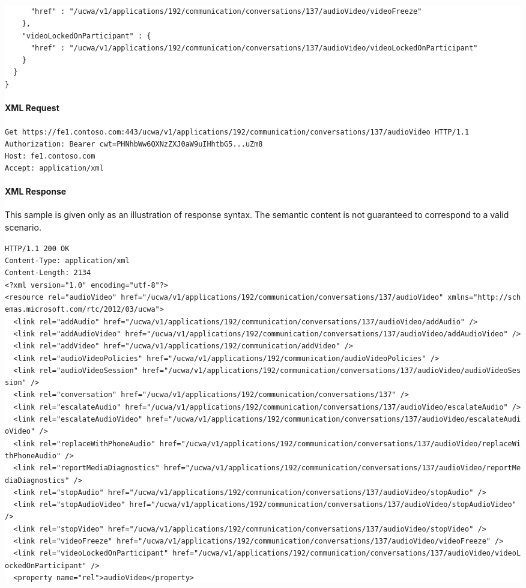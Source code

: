 ```
      "href" : "/ucwa/v1/applications/192/communication/conversations/137/audioVideo/videoFreeze"
    },
    "videoLockedOnParticipant" : {
      "href" : "/ucwa/v1/applications/192/communication/conversations/137/audioVideo/videoLockedOnParticipant"
    }
  }
}
```


#### XML Request




```
Get https://fe1.contoso.com:443/ucwa/v1/applications/192/communication/conversations/137/audioVideo HTTP/1.1
Authorization: Bearer cwt=PHNhbWw6QXNzZXJ0aW9uIHhtbG5...uZm8
Host: fe1.contoso.com
Accept: application/xml

```


#### XML Response



This sample is given only as an illustration of response syntax. The semantic content is not guaranteed to correspond to a valid scenario.
```
HTTP/1.1 200 OK
Content-Type: application/xml
Content-Length: 2134
<?xml version="1.0" encoding="utf-8"?>
<resource rel="audioVideo" href="/ucwa/v1/applications/192/communication/conversations/137/audioVideo" xmlns="http://schemas.microsoft.com/rtc/2012/03/ucwa">
  <link rel="addAudio" href="/ucwa/v1/applications/192/communication/conversations/137/audioVideo/addAudio" />
  <link rel="addAudioVideo" href="/ucwa/v1/applications/192/communication/conversations/137/audioVideo/addAudioVideo" />
  <link rel="addVideo" href="/ucwa/v1/applications/192/communication/addVideo" />
  <link rel="audioVideoPolicies" href="/ucwa/v1/applications/192/communication/audioVideoPolicies" />
  <link rel="audioVideoSession" href="/ucwa/v1/applications/192/communication/conversations/137/audioVideo/audioVideoSession" />
  <link rel="conversation" href="/ucwa/v1/applications/192/communication/conversations/137" />
  <link rel="escalateAudio" href="/ucwa/v1/applications/192/communication/conversations/137/audioVideo/escalateAudio" />
  <link rel="escalateAudioVideo" href="/ucwa/v1/applications/192/communication/conversations/137/audioVideo/escalateAudioVideo" />
  <link rel="replaceWithPhoneAudio" href="/ucwa/v1/applications/192/communication/conversations/137/audioVideo/replaceWithPhoneAudio" />
  <link rel="reportMediaDiagnostics" href="/ucwa/v1/applications/192/communication/conversations/137/audioVideo/reportMediaDiagnostics" />
  <link rel="stopAudio" href="/ucwa/v1/applications/192/communication/conversations/137/audioVideo/stopAudio" />
  <link rel="stopAudioVideo" href="/ucwa/v1/applications/192/communication/conversations/137/audioVideo/stopAudioVideo" />
  <link rel="stopVideo" href="/ucwa/v1/applications/192/communication/conversations/137/audioVideo/stopVideo" />
  <link rel="videoFreeze" href="/ucwa/v1/applications/192/communication/conversations/137/audioVideo/videoFreeze" />
  <link rel="videoLockedOnParticipant" href="/ucwa/v1/applications/192/communication/conversations/137/audioVideo/videoLockedOnParticipant" />
  <property name="rel">audioVideo</property>
```